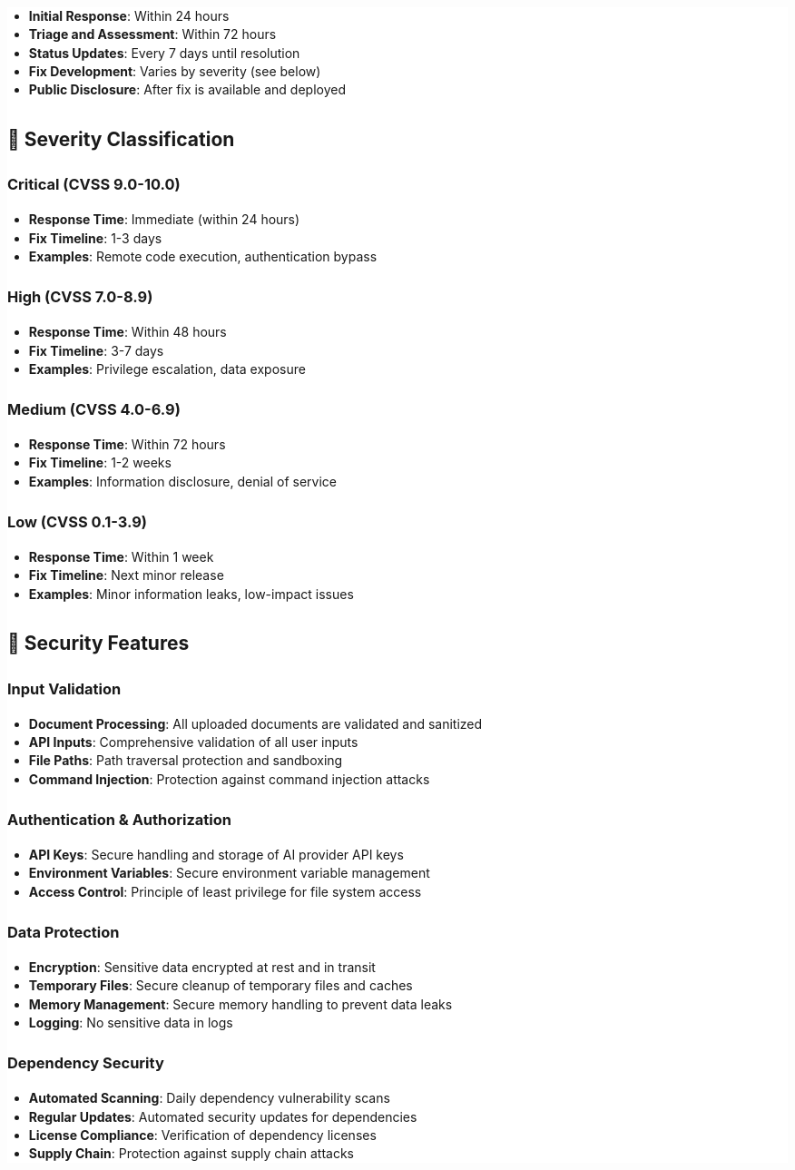 - **Initial Response**: Within 24 hours
- **Triage and Assessment**: Within 72 hours
- **Status Updates**: Every 7 days until resolution
- **Fix Development**: Varies by severity (see below)
- **Public Disclosure**: After fix is available and deployed

## 🎯 Severity Classification

### Critical (CVSS 9.0-10.0)
- **Response Time**: Immediate (within 24 hours)
- **Fix Timeline**: 1-3 days
- **Examples**: Remote code execution, authentication bypass

### High (CVSS 7.0-8.9)
- **Response Time**: Within 48 hours
- **Fix Timeline**: 3-7 days
- **Examples**: Privilege escalation, data exposure

### Medium (CVSS 4.0-6.9)
- **Response Time**: Within 72 hours
- **Fix Timeline**: 1-2 weeks
- **Examples**: Information disclosure, denial of service

### Low (CVSS 0.1-3.9)
- **Response Time**: Within 1 week
- **Fix Timeline**: Next minor release
- **Examples**: Minor information leaks, low-impact issues

## 🔐 Security Features

### Input Validation
- **Document Processing**: All uploaded documents are validated and sanitized
- **API Inputs**: Comprehensive validation of all user inputs
- **File Paths**: Path traversal protection and sandboxing
- **Command Injection**: Protection against command injection attacks

### Authentication & Authorization
- **API Keys**: Secure handling and storage of AI provider API keys
- **Environment Variables**: Secure environment variable management
- **Access Control**: Principle of least privilege for file system access

### Data Protection
- **Encryption**: Sensitive data encrypted at rest and in transit
- **Temporary Files**: Secure cleanup of temporary files and caches
- **Memory Management**: Secure memory handling to prevent data leaks
- **Logging**: No sensitive data in logs

### Dependency Security
- **Automated Scanning**: Daily dependency vulnerability scans
- **Regular Updates**: Automated security updates for dependencies
- **License Compliance**: Verification of dependency licenses
- **Supply Chain**: Protection against supply chain attacks
